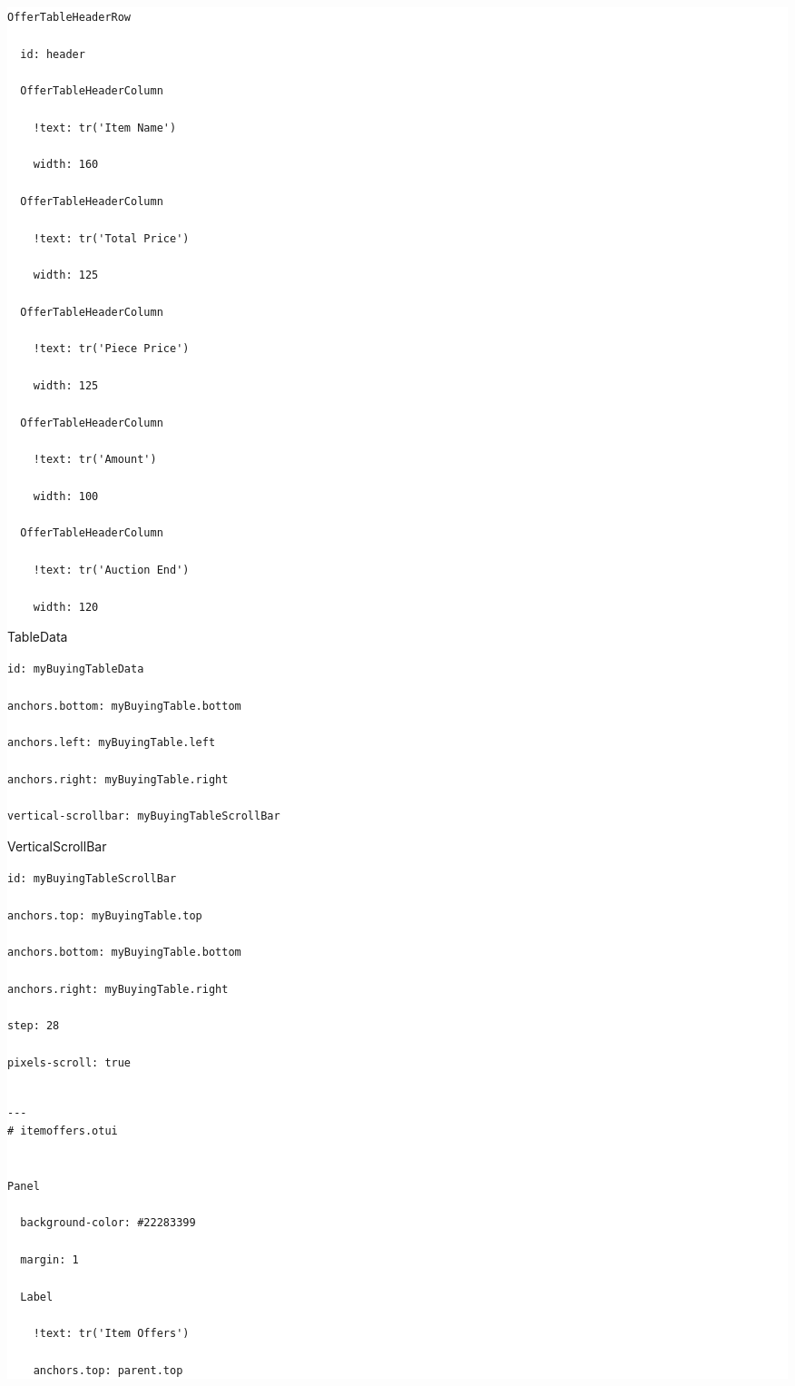     OfferTableHeaderRow

      id: header

      OfferTableHeaderColumn

        !text: tr('Item Name')

        width: 160

      OfferTableHeaderColumn

        !text: tr('Total Price')

        width: 125

      OfferTableHeaderColumn

        !text: tr('Piece Price')

        width: 125

      OfferTableHeaderColumn

        !text: tr('Amount')

        width: 100

      OfferTableHeaderColumn

        !text: tr('Auction End')

        width: 120

  TableData

    id: myBuyingTableData

    anchors.bottom: myBuyingTable.bottom

    anchors.left: myBuyingTable.left

    anchors.right: myBuyingTable.right

    vertical-scrollbar: myBuyingTableScrollBar

  VerticalScrollBar

    id: myBuyingTableScrollBar

    anchors.top: myBuyingTable.top

    anchors.bottom: myBuyingTable.bottom

    anchors.right: myBuyingTable.right

    step: 28

    pixels-scroll: true

```

---
# itemoffers.otui


Panel

  background-color: #22283399

  margin: 1

  Label

    !text: tr('Item Offers')

    anchors.top: parent.top
```